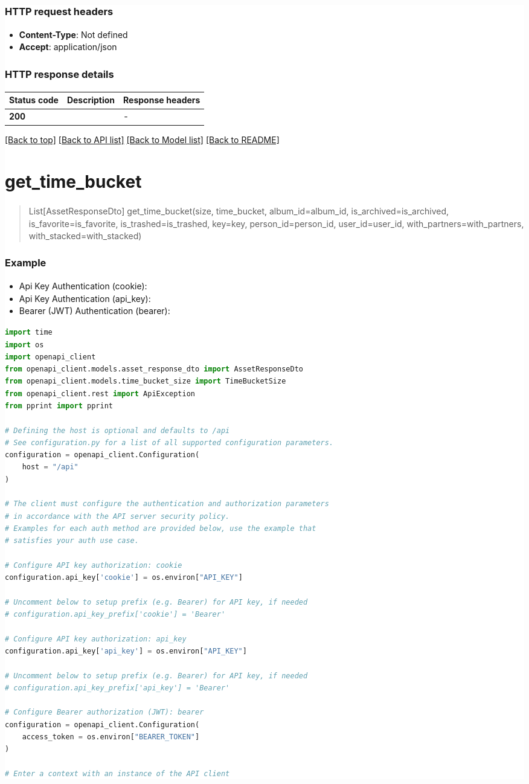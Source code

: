 ### HTTP request headers

 - **Content-Type**: Not defined
 - **Accept**: application/json

### HTTP response details

| Status code | Description | Response headers |
|-------------|-------------|------------------|
**200** |  |  -  |

[[Back to top]](#) [[Back to API list]](../README.md#documentation-for-api-endpoints) [[Back to Model list]](../README.md#documentation-for-models) [[Back to README]](../README.md)

# **get_time_bucket**
> List[AssetResponseDto] get_time_bucket(size, time_bucket, album_id=album_id, is_archived=is_archived, is_favorite=is_favorite, is_trashed=is_trashed, key=key, person_id=person_id, user_id=user_id, with_partners=with_partners, with_stacked=with_stacked)



### Example

* Api Key Authentication (cookie):
* Api Key Authentication (api_key):
* Bearer (JWT) Authentication (bearer):

```python
import time
import os
import openapi_client
from openapi_client.models.asset_response_dto import AssetResponseDto
from openapi_client.models.time_bucket_size import TimeBucketSize
from openapi_client.rest import ApiException
from pprint import pprint

# Defining the host is optional and defaults to /api
# See configuration.py for a list of all supported configuration parameters.
configuration = openapi_client.Configuration(
    host = "/api"
)

# The client must configure the authentication and authorization parameters
# in accordance with the API server security policy.
# Examples for each auth method are provided below, use the example that
# satisfies your auth use case.

# Configure API key authorization: cookie
configuration.api_key['cookie'] = os.environ["API_KEY"]

# Uncomment below to setup prefix (e.g. Bearer) for API key, if needed
# configuration.api_key_prefix['cookie'] = 'Bearer'

# Configure API key authorization: api_key
configuration.api_key['api_key'] = os.environ["API_KEY"]

# Uncomment below to setup prefix (e.g. Bearer) for API key, if needed
# configuration.api_key_prefix['api_key'] = 'Bearer'

# Configure Bearer authorization (JWT): bearer
configuration = openapi_client.Configuration(
    access_token = os.environ["BEARER_TOKEN"]
)

# Enter a context with an instance of the API client
```